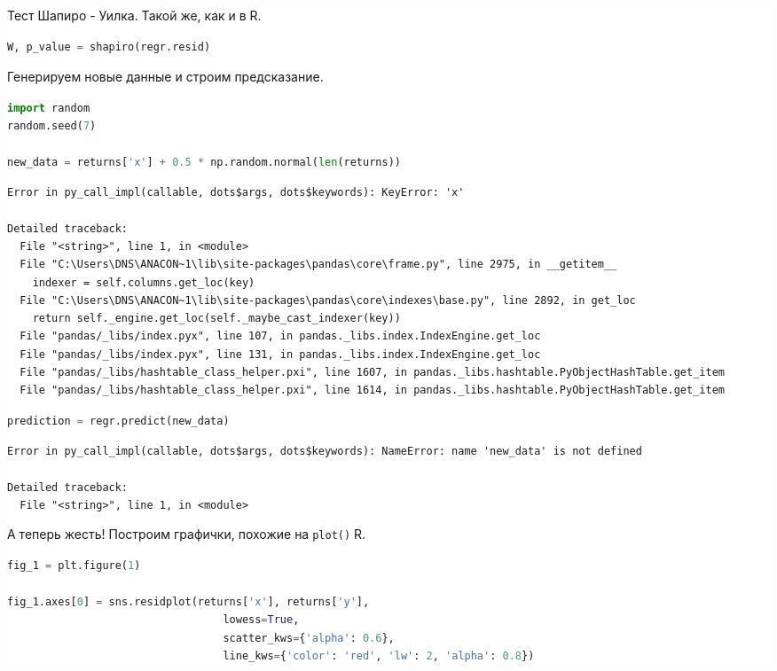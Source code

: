 ```
```

Тест Шапиро - Уилка. Такой же, как и в R. 


```python
W, p_value = shapiro(regr.resid)
```


Генерируем новые данные и строим предсказание.


```python
import random
random.seed(7)

new_data = returns['x'] + 0.5 * np.random.normal(len(returns))
```

```
Error in py_call_impl(callable, dots$args, dots$keywords): KeyError: 'x'

Detailed traceback: 
  File "<string>", line 1, in <module>
  File "C:\Users\DNS\ANACON~1\lib\site-packages\pandas\core\frame.py", line 2975, in __getitem__
    indexer = self.columns.get_loc(key)
  File "C:\Users\DNS\ANACON~1\lib\site-packages\pandas\core\indexes\base.py", line 2892, in get_loc
    return self._engine.get_loc(self._maybe_cast_indexer(key))
  File "pandas/_libs/index.pyx", line 107, in pandas._libs.index.IndexEngine.get_loc
  File "pandas/_libs/index.pyx", line 131, in pandas._libs.index.IndexEngine.get_loc
  File "pandas/_libs/hashtable_class_helper.pxi", line 1607, in pandas._libs.hashtable.PyObjectHashTable.get_item
  File "pandas/_libs/hashtable_class_helper.pxi", line 1614, in pandas._libs.hashtable.PyObjectHashTable.get_item
```

```python
prediction = regr.predict(new_data)
```

```
Error in py_call_impl(callable, dots$args, dots$keywords): NameError: name 'new_data' is not defined

Detailed traceback: 
  File "<string>", line 1, in <module>
```

А теперь жесть! Построим графички, похожие на `plot()` R.


```python
fig_1 = plt.figure(1)

fig_1.axes[0] = sns.residplot(returns['x'], returns['y'],
                                  lowess=True,
                                  scatter_kws={'alpha': 0.6},
                                  line_kws={'color': 'red', 'lw': 2, 'alpha': 0.8})
```

